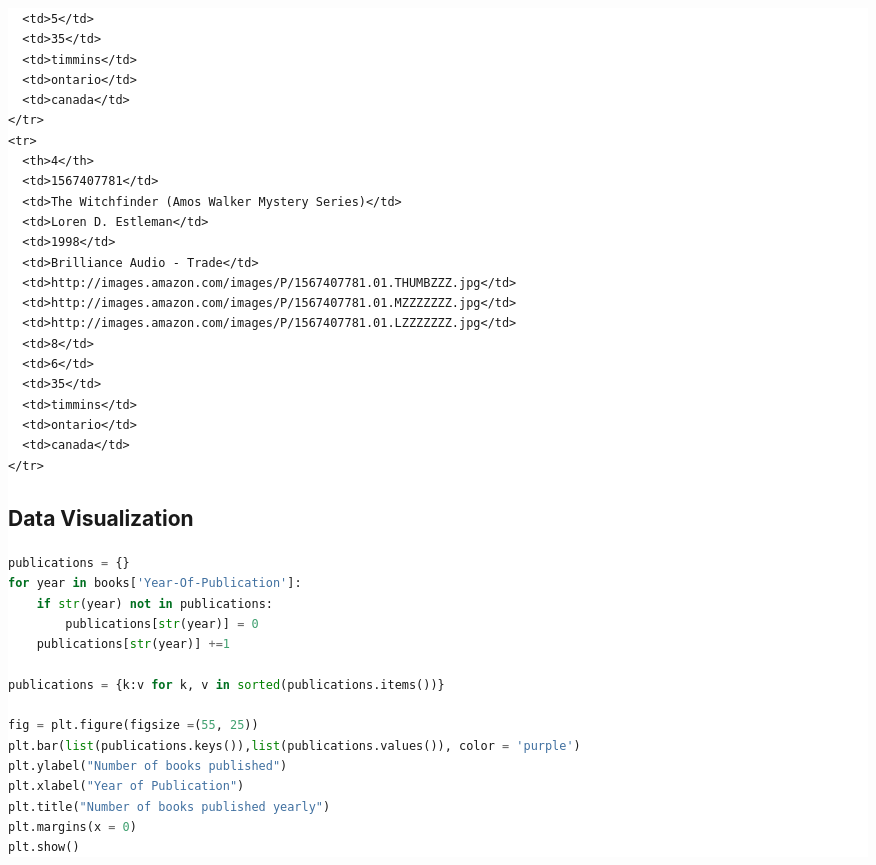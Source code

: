       <td>5</td>
      <td>35</td>
      <td>timmins</td>
      <td>ontario</td>
      <td>canada</td>
    </tr>
    <tr>
      <th>4</th>
      <td>1567407781</td>
      <td>The Witchfinder (Amos Walker Mystery Series)</td>
      <td>Loren D. Estleman</td>
      <td>1998</td>
      <td>Brilliance Audio - Trade</td>
      <td>http://images.amazon.com/images/P/1567407781.01.THUMBZZZ.jpg</td>
      <td>http://images.amazon.com/images/P/1567407781.01.MZZZZZZZ.jpg</td>
      <td>http://images.amazon.com/images/P/1567407781.01.LZZZZZZZ.jpg</td>
      <td>8</td>
      <td>6</td>
      <td>35</td>
      <td>timmins</td>
      <td>ontario</td>
      <td>canada</td>
    </tr>
  </tbody>
</table>
</div>



## Data Visualization 


```python
publications = {}
for year in books['Year-Of-Publication']:
    if str(year) not in publications:
        publications[str(year)] = 0
    publications[str(year)] +=1

publications = {k:v for k, v in sorted(publications.items())}

fig = plt.figure(figsize =(55, 25))
plt.bar(list(publications.keys()),list(publications.values()), color = 'purple')
plt.ylabel("Number of books published")
plt.xlabel("Year of Publication")
plt.title("Number of books published yearly")
plt.margins(x = 0)
plt.show()
```


    